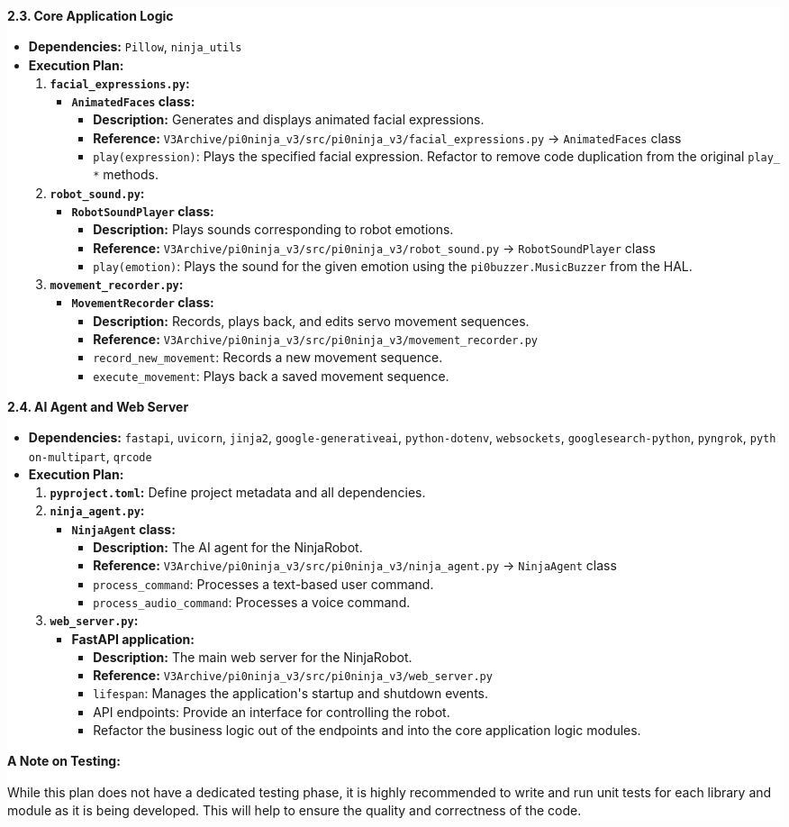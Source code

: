 **2.3. Core Application Logic**
*   **Dependencies:** `Pillow`, `ninja_utils`
*   **Execution Plan:**
    1.  **`facial_expressions.py`:**
        *   **`AnimatedFaces` class:**
            *   **Description:** Generates and displays animated facial expressions.
            *   **Reference:** `V3Archive/pi0ninja_v3/src/pi0ninja_v3/facial_expressions.py` -> `AnimatedFaces` class
            *   `play(expression)`: Plays the specified facial expression. Refactor to remove code duplication from the original `play_*` methods.
    2.  **`robot_sound.py`:**
        *   **`RobotSoundPlayer` class:**
            *   **Description:** Plays sounds corresponding to robot emotions.
            *   **Reference:** `V3Archive/pi0ninja_v3/src/pi0ninja_v3/robot_sound.py` -> `RobotSoundPlayer` class
            *   `play(emotion)`: Plays the sound for the given emotion using the `pi0buzzer.MusicBuzzer` from the HAL.
    3.  **`movement_recorder.py`:**
        *   **`MovementRecorder` class:**
            *   **Description:** Records, plays back, and edits servo movement sequences.
            *   **Reference:** `V3Archive/pi0ninja_v3/src/pi0ninja_v3/movement_recorder.py`
            *   `record_new_movement`: Records a new movement sequence.
            *   `execute_movement`: Plays back a saved movement sequence.

**2.4. AI Agent and Web Server**
*   **Dependencies:** `fastapi`, `uvicorn`, `jinja2`, `google-generativeai`, `python-dotenv`, `websockets`, `googlesearch-python`, `pyngrok`, `python-multipart`, `qrcode`
*   **Execution Plan:**
    1.  **`pyproject.toml`:** Define project metadata and all dependencies.
    2.  **`ninja_agent.py`:**
        *   **`NinjaAgent` class:**
            *   **Description:** The AI agent for the NinjaRobot.
            *   **Reference:** `V3Archive/pi0ninja_v3/src/pi0ninja_v3/ninja_agent.py` -> `NinjaAgent` class
            *   `process_command`: Processes a text-based user command.
            *   `process_audio_command`: Processes a voice command.
    3.  **`web_server.py`:**
        *   **FastAPI application:**
            *   **Description:** The main web server for the NinjaRobot.
            *   **Reference:** `V3Archive/pi0ninja_v3/src/pi0ninja_v3/web_server.py`
            *   `lifespan`: Manages the application's startup and shutdown events.
            *   API endpoints: Provide an interface for controlling the robot.
            *   Refactor the business logic out of the endpoints and into the core application logic modules.

**A Note on Testing:**

While this plan does not have a dedicated testing phase, it is highly recommended to write and run unit tests for each library and module as it is being developed. This will help to ensure the quality and correctness of the code.
